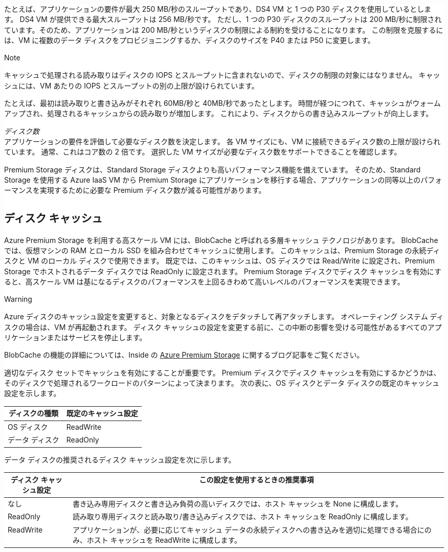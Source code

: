 たとえば、アプリケーションの要件が最大 250 MB/秒のスループットであり、DS4 VM と 1 つの P30 ディスクを使用しているとします。 DS4 VM が提供できる最大スループットは 256 MB/秒です。 ただし、1 つの P30 ディスクのスループットは 200 MB/秒に制限されています。そのため、アプリケーションは 200 MB/秒というディスクの制限による制約を受けることになります。 この制限を克服するには、VM に複数のデータ ディスクをプロビジョニングするか、ディスクのサイズを P40 または P50 に変更します。

> [!NOTE]
> キャッシュで処理される読み取りはディスクの IOPS とスループットに含まれないので、ディスクの制限の対象にはなりません。 キャッシュには、VM あたりの IOPS とスループットの別の上限が設けられています。
>
> たとえば、最初は読み取りと書き込みがそれぞれ 60MB/秒と 40MB/秒であったとします。 時間が経つにつれて、キャッシュがウォームアップされ、処理されるキャッシュからの読み取りが増加します。 これにより、ディスクからの書き込みスループットが向上します。
>
>

*ディスク数*  
アプリケーションの要件を評価して必要なディスク数を決定します。 各 VM サイズにも、VM に接続できるディスク数の上限が設けられています。 通常、これはコア数の 2 倍です。 選択した VM サイズが必要なディスク数をサポートできることを確認します。

Premium Storage ディスクは、Standard Storage ディスクよりも高いパフォーマンス機能を備えています。 そのため、Standard Storage を使用する Azure IaaS VM から Premium Storage にアプリケーションを移行する場合、アプリケーションの同等以上のパフォーマンスを実現するために必要な Premium ディスク数が減る可能性があります。

## <a name="disk-caching"></a>ディスク キャッシュ
Azure Premium Storage を利用する高スケール VM には、BlobCache と呼ばれる多層キャッシュ テクノロジがあります。 BlobCache では、仮想マシンの RAM とローカル SSD を組み合わせてキャッシュに使用します。 このキャッシュは、Premium Storage の永続ディスクと VM のローカル ディスクで使用できます。 既定では、このキャッシュは、OS ディスクでは Read/Write に設定され、Premium Storage でホストされるデータ ディスクでは ReadOnly に設定されます。 Premium Storage ディスクでディスク キャッシュを有効にすると、高スケール VM は基になるディスクのパフォーマンスを上回るきわめて高いレベルのパフォーマンスを実現できます。

> [!WARNING]
> Azure ディスクのキャッシュ設定を変更すると、対象となるディスクをデタッチして再アタッチします。 オペレーティング システム ディスクの場合は、VM が再起動されます。 ディスク キャッシュの設定を変更する前に、この中断の影響を受ける可能性があるすべてのアプリケーションまたはサービスを停止します。
>
>

BlobCache の機能の詳細については、Inside の [Azure Premium Storage](https://azure.microsoft.com/blog/azure-premium-storage-now-generally-available-2/) に関するブログ記事をご覧ください。

適切なディスク セットでキャッシュを有効にすることが重要です。 Premium ディスクでディスク キャッシュを有効にするかどうかは、そのディスクで処理されるワークロードのパターンによって決まります。 次の表に、OS ディスクとデータ ディスクの既定のキャッシュ設定を示します。

| **ディスクの種類** | **既定のキャッシュ設定** |
| --- | --- |
| OS ディスク |ReadWrite |
| データ ディスク |ReadOnly |

データ ディスクの推奨されるディスク キャッシュ設定を次に示します。

| **ディスク キャッシュ設定** | **この設定を使用するときの推奨事項** |
| --- | --- |
| なし |書き込み専用ディスクと書き込み負荷の高いディスクでは、ホスト キャッシュを None に構成します。 |
| ReadOnly |読み取り専用ディスクと読み取り/書き込みディスクでは、ホスト キャッシュを ReadOnly に構成します。 |
| ReadWrite |アプリケーションが、必要に応じてキャッシュ データの永続ディスクへの書き込みを適切に処理できる場合にのみ、ホスト キャッシュを ReadWrite に構成します。 |
